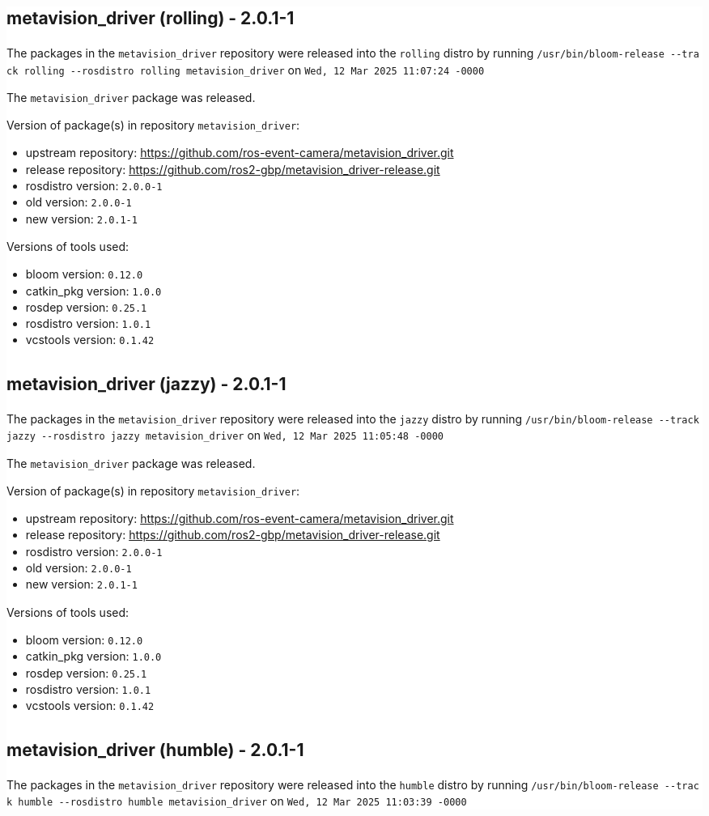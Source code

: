 ## metavision_driver (rolling) - 2.0.1-1

The packages in the `metavision_driver` repository were released into the `rolling` distro by running `/usr/bin/bloom-release --track rolling --rosdistro rolling metavision_driver` on `Wed, 12 Mar 2025 11:07:24 -0000`

The `metavision_driver` package was released.

Version of package(s) in repository `metavision_driver`:

- upstream repository: https://github.com/ros-event-camera/metavision_driver.git
- release repository: https://github.com/ros2-gbp/metavision_driver-release.git
- rosdistro version: `2.0.0-1`
- old version: `2.0.0-1`
- new version: `2.0.1-1`

Versions of tools used:

- bloom version: `0.12.0`
- catkin_pkg version: `1.0.0`
- rosdep version: `0.25.1`
- rosdistro version: `1.0.1`
- vcstools version: `0.1.42`


## metavision_driver (jazzy) - 2.0.1-1

The packages in the `metavision_driver` repository were released into the `jazzy` distro by running `/usr/bin/bloom-release --track jazzy --rosdistro jazzy metavision_driver` on `Wed, 12 Mar 2025 11:05:48 -0000`

The `metavision_driver` package was released.

Version of package(s) in repository `metavision_driver`:

- upstream repository: https://github.com/ros-event-camera/metavision_driver.git
- release repository: https://github.com/ros2-gbp/metavision_driver-release.git
- rosdistro version: `2.0.0-1`
- old version: `2.0.0-1`
- new version: `2.0.1-1`

Versions of tools used:

- bloom version: `0.12.0`
- catkin_pkg version: `1.0.0`
- rosdep version: `0.25.1`
- rosdistro version: `1.0.1`
- vcstools version: `0.1.42`


## metavision_driver (humble) - 2.0.1-1

The packages in the `metavision_driver` repository were released into the `humble` distro by running `/usr/bin/bloom-release --track humble --rosdistro humble metavision_driver` on `Wed, 12 Mar 2025 11:03:39 -0000`
